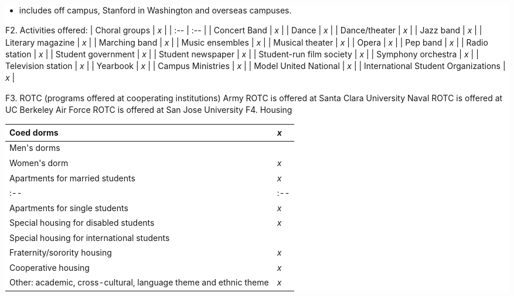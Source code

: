 * includes off campus, Stanford in Washington and overseas campuses.

F2. Activities offered:
| Choral groups | $x$ |
| :-- | :-- |
| Concert Band | $x$ |
| Dance | $x$ |
| Dance/theater | $x$ |
| Jazz band | $x$ |
| Literary magazine | $x$ |
| Marching band | $x$ |
| Music ensembles | $x$ |
| Musical theater | $x$ |
| Opera | $x$ |
| Pep band | $x$ |
| Radio station | $x$ |
| Student government | $x$ |
| Student newspaper | $x$ |
| Student-run film society | $x$ |
| Symphony orchestra | $x$ |
| Television station | $x$ |
| Yearbook | $x$ |
| Campus Ministries | $x$ |
| Model United National | $x$ |
| International Student Organizations | $x$ |

F3. ROTC (programs offered at cooperating institutions) Army ROTC is offered at Santa Clara University Naval ROTC is offered at UC Berkeley
Air Force ROTC is offered at San Jose University
F4. Housing

| Coed dorms | $x$ |
| :-- | :-- |
| Men's dorms |  |
| Women's dorm | $x$ |
| Apartments for married students | $x$ |
| :-- | :-- |
| Apartments for single students | $x$ |
| Special housing for disabled students | $x$ |
| Special housing for international students |  |
| Fraternity/sorority housing | $x$ |
| Cooperative housing | $x$ |
| Other: academic, cross-cultural, language theme and ethnic theme | $x$ |

